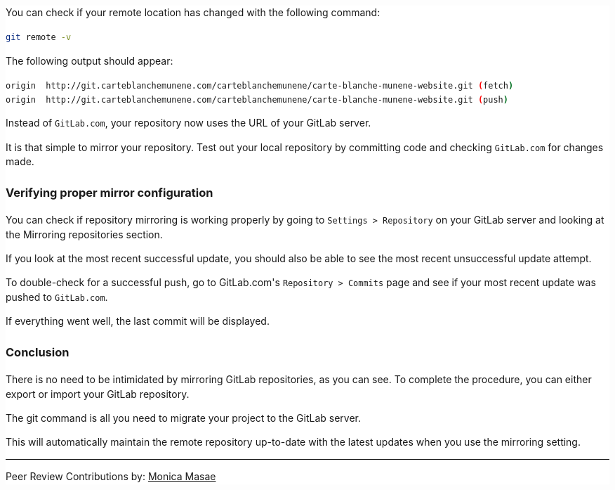 You can check if your remote location has changed with the following command:

```bash
git remote -v
```

The following output should appear:

```bash
origin  http://git.carteblanchemunene.com/carteblanchemunene/carte-blanche-munene-website.git (fetch)
origin  http://git.carteblanchemunene.com/carteblanchemunene/carte-blanche-munene-website.git (push)
```

Instead of `GitLab.com`, your repository now uses the URL of your GitLab server.

It is that simple to mirror your repository. Test out your local repository by committing code and checking `GitLab.com` for changes made.

### Verifying proper mirror configuration
You can check if repository mirroring is working properly by going to `Settings > Repository` on your GitLab server and looking at the Mirroring repositories section.

If you look at the most recent successful update, you should also be able to see the most recent unsuccessful update attempt.

To double-check for a successful push, go to GitLab.com's `Repository > Commits` page and see if your most recent update was pushed to `GitLab.com`.

If everything went well, the last commit will be displayed.

### Conclusion
There is no need to be intimidated by mirroring GitLab repositories, as you can see. To complete the procedure, you can either export or import your GitLab repository.

The git command is all you need to migrate your project to the GitLab server.

This will automatically maintain the remote repository up-to-date with the latest updates when you use the mirroring setting.

---
Peer Review Contributions by: [Monica Masae](/engineering-education/authors/monica-masae/)
